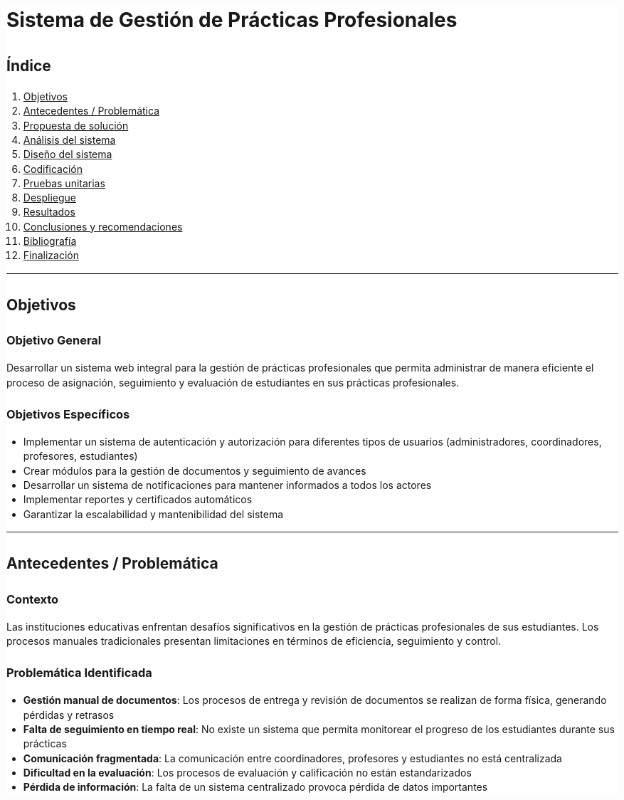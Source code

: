 
# Sistema de Gestión de Prácticas Profesionales

## Índice
1. [Objetivos](#objetivos)
2. [Antecedentes / Problemática](#antecedentes--problemática)
3. [Propuesta de solución](#propuesta-de-solución)
4. [Análisis del sistema](#análisis-del-sistema)
5. [Diseño del sistema](#diseño-del-sistema)
6. [Codificación](#codificación)
7. [Pruebas unitarias](#pruebas-unitarias)
8. [Despliegue](#despliegue)
9. [Resultados](#resultados)
10. [Conclusiones y recomendaciones](#conclusiones-y-recomendaciones)
11. [Bibliografía](#bibliografía)
12. [Finalización](#finalización)

---

## Objetivos

### Objetivo General
Desarrollar un sistema web integral para la gestión de prácticas profesionales que permita administrar de manera eficiente el proceso de asignación, seguimiento y evaluación de estudiantes en sus prácticas profesionales.

### Objetivos Específicos
- Implementar un sistema de autenticación y autorización para diferentes tipos de usuarios (administradores, coordinadores, profesores, estudiantes)
- Crear módulos para la gestión de documentos y seguimiento de avances
- Desarrollar un sistema de notificaciones para mantener informados a todos los actores
- Implementar reportes y certificados automáticos
- Garantizar la escalabilidad y mantenibilidad del sistema

---

## Antecedentes / Problemática

### Contexto
Las instituciones educativas enfrentan desafíos significativos en la gestión de prácticas profesionales de sus estudiantes. Los procesos manuales tradicionales presentan limitaciones en términos de eficiencia, seguimiento y control.

### Problemática Identificada
- **Gestión manual de documentos**: Los procesos de entrega y revisión de documentos se realizan de forma física, generando pérdidas y retrasos
- **Falta de seguimiento en tiempo real**: No existe un sistema que permita monitorear el progreso de los estudiantes durante sus prácticas
- **Comunicación fragmentada**: La comunicación entre coordinadores, profesores y estudiantes no está centralizada
- **Dificultad en la evaluación**: Los procesos de evaluación y calificación no están estandarizados
- **Pérdida de información**: La falta de un sistema centralizado provoca pérdida de datos importantes
